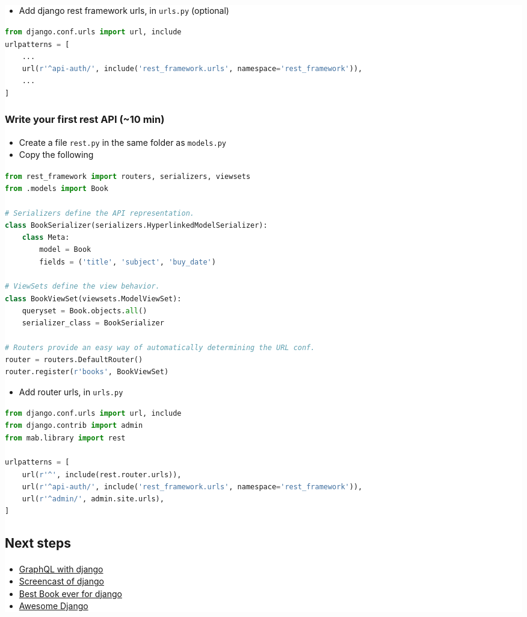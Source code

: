 * Add django rest framework urls, in `urls.py` \(optional\)

```python
from django.conf.urls import url, include
urlpatterns = [
    ...
    url(r'^api-auth/', include('rest_framework.urls', namespace='rest_framework')),
    ...
]
```

### Write your first rest API \(~10 min\)

* Create a file `rest.py` in the same folder as `models.py`
* Copy the following

```python
from rest_framework import routers, serializers, viewsets
from .models import Book

# Serializers define the API representation.
class BookSerializer(serializers.HyperlinkedModelSerializer):
    class Meta:
        model = Book
        fields = ('title', 'subject', 'buy_date')

# ViewSets define the view behavior.
class BookViewSet(viewsets.ModelViewSet):
    queryset = Book.objects.all()
    serializer_class = BookSerializer

# Routers provide an easy way of automatically determining the URL conf.
router = routers.DefaultRouter()
router.register(r'books', BookViewSet)
```

* Add router urls, in `urls.py`

```python
from django.conf.urls import url, include
from django.contrib import admin
from mab.library import rest

urlpatterns = [
    url(r'^', include(rest.router.urls)),
    url(r'^api-auth/', include('rest_framework.urls', namespace='rest_framework')),
    url(r'^admin/', admin.site.urls),
]
```

## Next steps

* [GraphQL with django](http://docs.graphene-python.org/projects/django/en/latest/tutorial-relay/)
* [Screencast of django](https://godjango.com/)
* [Best Book ever for django](https://www.twoscoopspress.com/products/two-scoops-of-django-1-11)
* [Awesome Django](http://awesome-django.com/#awesome-django)
